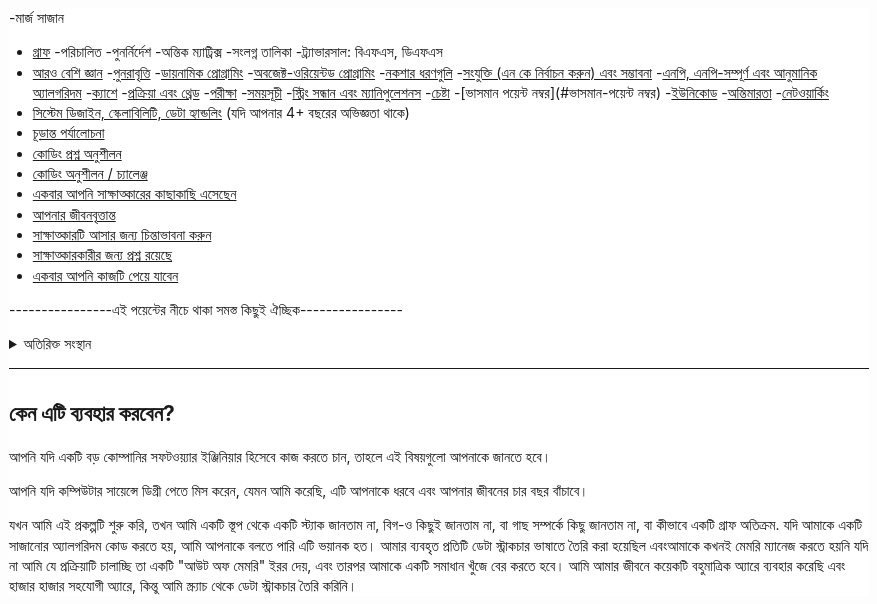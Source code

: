    -মার্জ সাজান
- [গ্রাফ](#গ্রাফ)
   -পরিচালিত
   -পুনর্নির্দেশ
   -অন্তিক ম্যাট্রিক্স
   -সংলগ্ন তালিকা
   -ট্র্যাভারসাল: বিএফএস, ডিএফএস
- [আরও বেশি জ্ঞান](#আরও-বেশি-জ্ঞান)
   -[পুনরাবৃত্তি](#পুনরাবৃত্তি)
   -[ডায়নামিক প্রোগ্রামিং](#ডায়নামিক-প্রোগ্রামিং)
   -[অবজেক্ট-ওরিয়েন্টড প্রোগ্রামিং](#অবজেক্ট-ওরিয়েন্টেড-প্রোগ্রামিং)
   -[নকশার ধরণগুলি](#ডিজাইন-নিদর্শন)
   -[সংযুক্তি (এন কে নির্বাচন করুন) এবং সম্ভাবনা](#সংযুক্তি-এন-পছন্দ-কে-সম্ভাবনা)
   -[এনপি, এনপি-সম্পূর্ণ এবং আনুমানিক অ্যালগরিদম](#এনপি-এনপি-সম্পূর্ণ-এবং-আনুমানিক-অ্যালগোরিদম)
   -[ক্যাশে](#ক্যাশে)
   -[প্রক্রিয়া এবং থ্রেড](#প্রক্রিয়া-এবং-থ্রেড)
   -[পরীক্ষা](#পরীক্ষা)
   -[সময়সূচী](#সময়সূচী)
   -[স্ট্রিং সন্ধান এবং ম্যানিপুলেশনস](#স্ট্রিং-সন্ধান-ম্যানিপুলেশনস)
   -[চেষ্টা](#চেষ্টা)
   -[ভাসমান পয়েন্ট নম্বর](#ভাসমান-পয়েন্ট নম্বর)
   -[ইউনিকোড](#ইউনিকোড)
   -[অন্তিমারতা](#শেষতা)
   -[নেটওয়ার্কিং](#নেটওয়ার্কিং)
- [সিস্টেম ডিজাইন, স্কেলাবিলিটি, ডেটা হ্যান্ডলিং](#সিস্টেম-ডিজাইন-স্কেলাবিলিটি-ডেটা-হ্যান্ডলিং) (যদি আপনার 4+ বছরের অভিজ্ঞতা থাকে)
- [চূড়ান্ত পর্যালোচনা](#চূড়ান্ত-পর্যালোচনা)
- [কোডিং প্রশ্ন অনুশীলন](#কোডিং-প্রশ্ন-অনুশীলন)
- [কোডিং অনুশীলন / চ্যালেঞ্জ](#কোডিং-এক্সারসাইজেশনগুলি)
- [একবার আপনি সাক্ষাত্কারের কাছাকাছি এসেছেন](#একবার-আপনি-সাক্ষাত্কারের-কাছাকাছি-এসেছেন)
- [আপনার জীবনবৃত্তান্ত](#আপনার-জীবনবৃত্তান্ত)
- [সাক্ষাত্কারটি আসার জন্য চিন্তাভাবনা করুন](#সাক্ষাত্কারটি-কখন-আসবে-এর-জন্য-চিন্তাভাবনা-করুন)
- [সাক্ষাত্কারকারীর জন্য প্রশ্ন রয়েছে](#সাক্ষাত্কারকারীর-জন্য-প্রশ্ন-রয়েছে)
- [একবার আপনি কাজটি পেয়ে যাবেন](#একবার-আপনি-কাজটি-পেয়েছেন)
 
----------------এই পয়েন্টের নীচে থাকা সমস্ত কিছুই ঐচ্ছিক----------------
 
<details><summary>অতিরিক্ত সংস্থান </summary></details>
 
---
 
## কেন এটি ব্যবহার করবেন?
 
আপনি যদি একটি বড় কোম্পানির সফটওয়্যার ইঞ্জিনিয়ার হিসেবে কাজ করতে চান, তাহলে এই বিষয়গুলো আপনাকে জানতে হবে।

আপনি যদি কম্পিউটার সায়েন্সে ডিগ্রী পেতে মিস করেন, যেমন আমি করেছি, এটি আপনাকে ধরবে এবং আপনার জীবনের চার বছর বাঁচাবে।

যখন আমি এই প্রকল্পটি শুরু করি, তখন আমি একটি স্তূপ থেকে একটি স্ট্যাক জানতাম না, বিগ-ও কিছুই জানতাম না, বা গাছ সম্পর্কে কিছু জানতাম না, বা কীভাবে
একটি গ্রাফ অতিক্রম. যদি আমাকে একটি সাজানোর অ্যালগরিদম কোড করতে হয়, আমি আপনাকে বলতে পারি এটি ভয়ানক হত।
আমার ব্যবহৃত প্রতিটি ডেটা স্ট্রাকচার ভাষাতে তৈরি করা হয়েছিল এবংআমাকে কখনই মেমরি ম্যানেজ করতে হয়নি যদি না আমি যে প্রক্রিয়াটি চালাচ্ছি তা একটি "আউট অফ মেমরি" ইরর দেয়, এবং তারপর আমাকে একটি সমাধান খুঁজে বের করতে হবে। আমি আমার জীবনে কয়েকটি বহুমাত্রিক অ্যারে ব্যবহার করেছি এবং
হাজার হাজার সহযোগী অ্যারে, কিন্তু আমি স্ক্র্যাচ থেকে ডেটা স্ট্রাকচার তৈরি করিনি।
